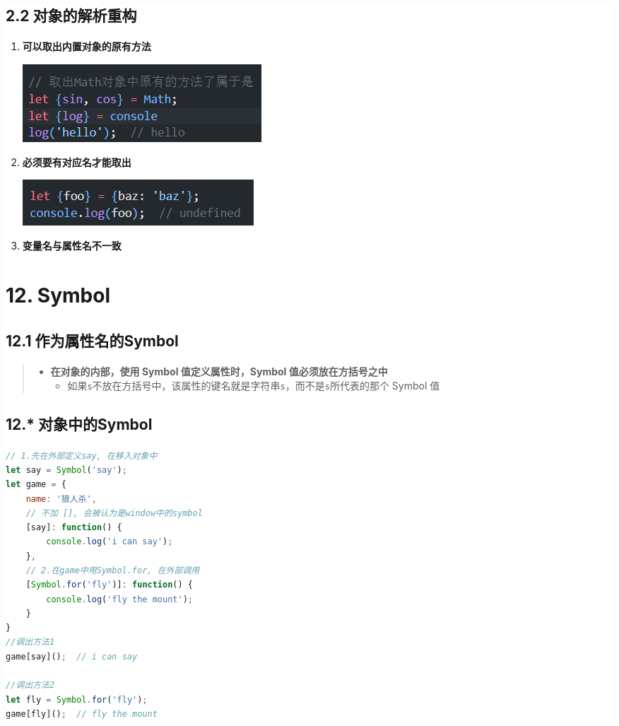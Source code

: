 ## 2.2 对象的解析重构

1. **可以取出内置对象的原有方法**

   ![image-20220903180052036](es6.assets/image-20220903180052036.png)

2. **必须要有对应名才能取出**

   ![image-20220903180129766](es6.assets/image-20220903180129766.png)

3. **变量名与属性名不一致**



# 12. Symbol

## 12.1 作为属性名的Symbol

> + **在对象的内部，使用 Symbol 值定义属性时，Symbol 值必须放在方括号之中**
>   + 如果`s`不放在方括号中，该属性的键名就是字符串`s`，而不是`s`所代表的那个 Symbol 值

## 12.* 对象中的Symbol

```js
// 1.先在外部定义say, 在移入对象中
let say = Symbol('say');
let game = {
    name: '狼人杀',
    // 不加 [], 会被认为是window中的symbol
    [say]: function() {
        console.log('i can say');
    },
    // 2.在game中用Symbol.for, 在外部调用
    [Symbol.for('fly')]: function() {
        console.log('fly the mount');
    }
}
//调出方法1
game[say]();  // i can say

//调出方法2
let fly = Symbol.for('fly');
game[fly]();  // fly the mount
```
